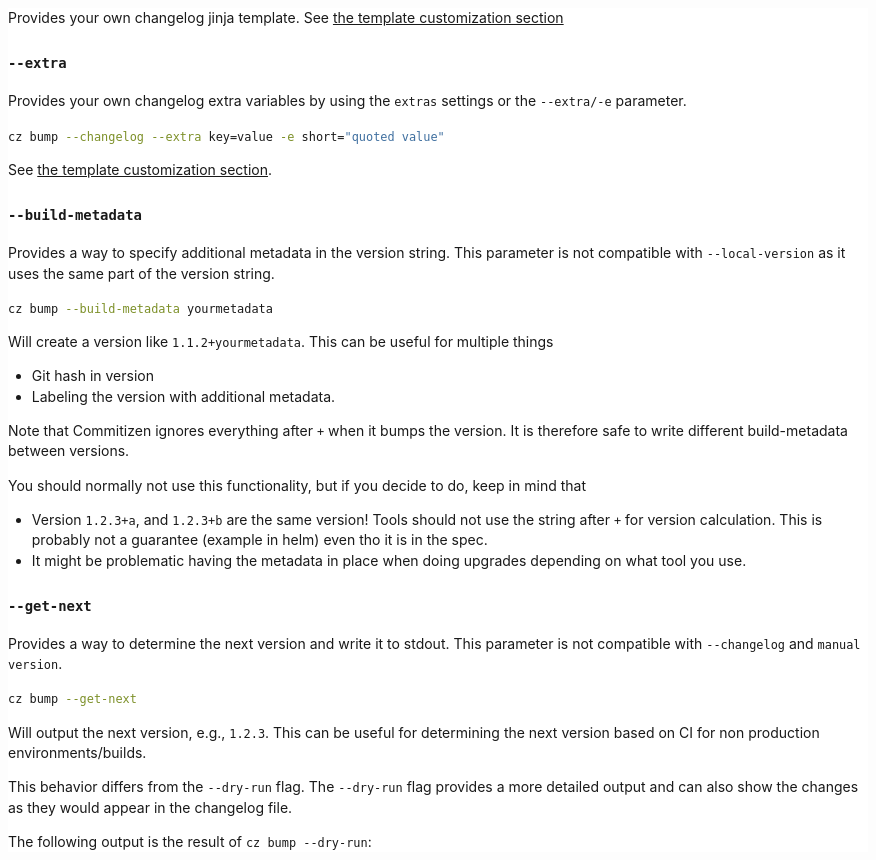 Provides your own changelog jinja template.
See [the template customization section](../customization.md#customizing-the-changelog-template)

### `--extra`

Provides your own changelog extra variables by using the `extras` settings or the `--extra/-e` parameter.

```bash
cz bump --changelog --extra key=value -e short="quoted value"
```

See [the template customization section](../customization.md#customizing-the-changelog-template).

### `--build-metadata`

Provides a way to specify additional metadata in the version string. This parameter is not compatible with `--local-version` as it uses the same part of the version string.

```bash
cz bump --build-metadata yourmetadata
```

Will create a version like `1.1.2+yourmetadata`.
This can be useful for multiple things
- Git hash in version
- Labeling the version with additional metadata.

Note that Commitizen ignores everything after `+` when it bumps the version. It is therefore safe to write different build-metadata between versions.

You should normally not use this functionality, but if you decide to do, keep in mind that
- Version `1.2.3+a`, and `1.2.3+b` are the same version! Tools should not use the string after `+` for version calculation. This is probably not a guarantee (example in helm) even tho it is in the spec.
- It might be problematic having the metadata in place when doing upgrades depending on what tool you use.

### `--get-next`

Provides a way to determine the next version and write it to stdout. This parameter is not compatible with `--changelog`
and `manual version`.

```bash
cz bump --get-next
```

Will output the next version, e.g., `1.2.3`. This can be useful for determining the next version based on CI for non
production environments/builds.

This behavior differs from the `--dry-run` flag. The `--dry-run` flag provides a more detailed output and can also show
the changes as they would appear in the changelog file.

The following output is the result of `cz bump --dry-run`:
